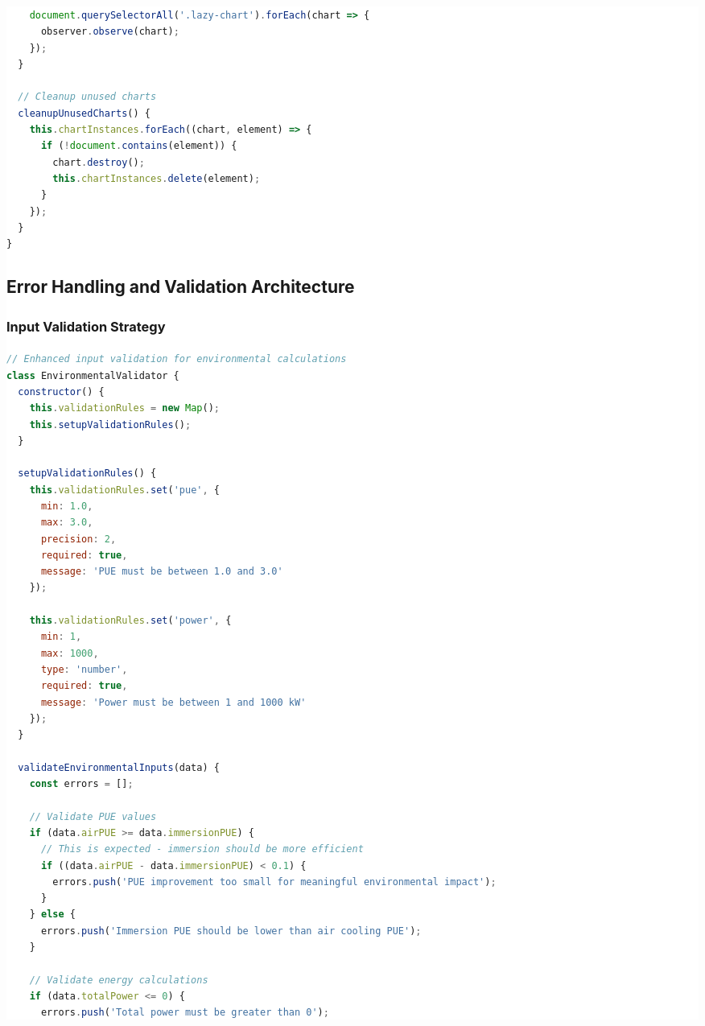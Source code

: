 ```javascript
    document.querySelectorAll('.lazy-chart').forEach(chart => {
      observer.observe(chart);
    });
  }
  
  // Cleanup unused charts
  cleanupUnusedCharts() {
    this.chartInstances.forEach((chart, element) => {
      if (!document.contains(element)) {
        chart.destroy();
        this.chartInstances.delete(element);
      }
    });
  }
}
```

## Error Handling and Validation Architecture

### Input Validation Strategy

```javascript
// Enhanced input validation for environmental calculations
class EnvironmentalValidator {
  constructor() {
    this.validationRules = new Map();
    this.setupValidationRules();
  }
  
  setupValidationRules() {
    this.validationRules.set('pue', {
      min: 1.0,
      max: 3.0,
      precision: 2,
      required: true,
      message: 'PUE must be between 1.0 and 3.0'
    });
    
    this.validationRules.set('power', {
      min: 1,
      max: 1000,
      type: 'number',
      required: true,
      message: 'Power must be between 1 and 1000 kW'
    });
  }
  
  validateEnvironmentalInputs(data) {
    const errors = [];
    
    // Validate PUE values
    if (data.airPUE >= data.immersionPUE) {
      // This is expected - immersion should be more efficient
      if ((data.airPUE - data.immersionPUE) < 0.1) {
        errors.push('PUE improvement too small for meaningful environmental impact');
      }
    } else {
      errors.push('Immersion PUE should be lower than air cooling PUE');
    }
    
    // Validate energy calculations
    if (data.totalPower <= 0) {
      errors.push('Total power must be greater than 0');
```